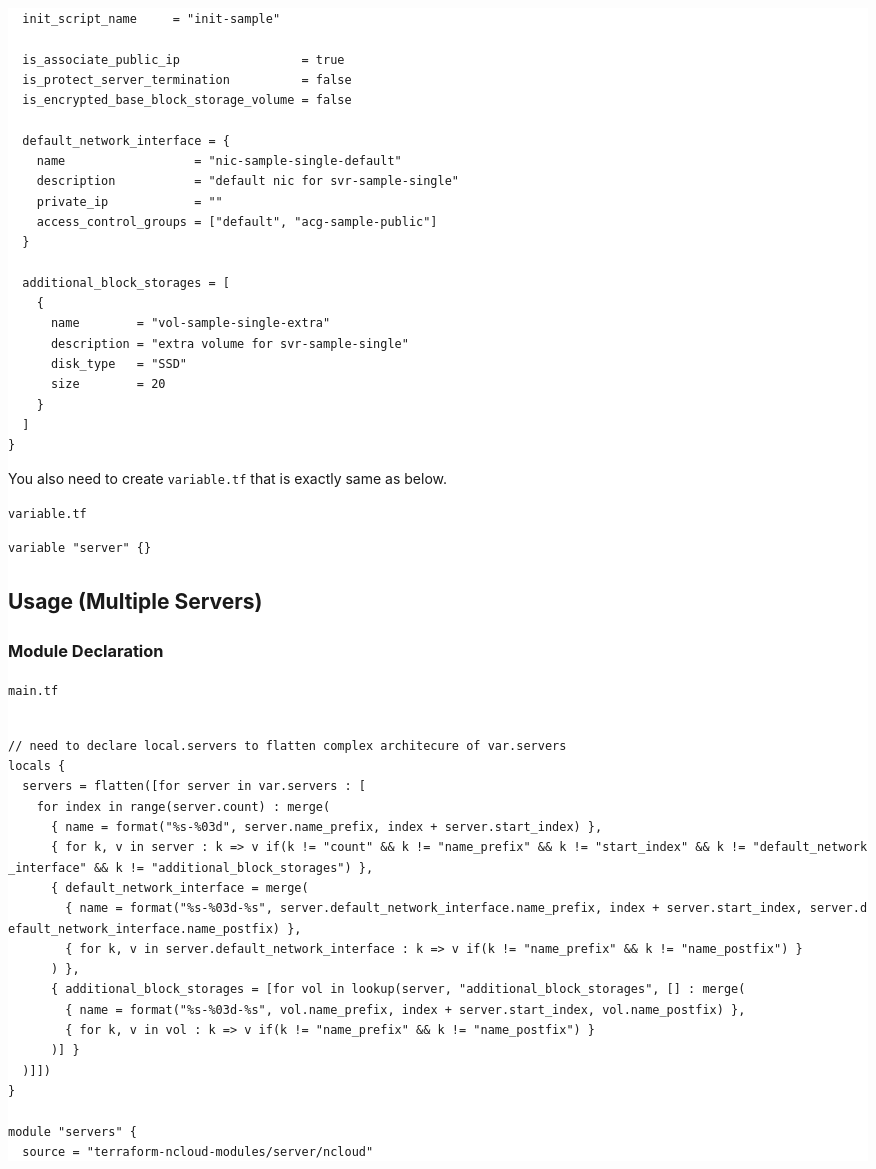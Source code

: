 ``` hcl
  init_script_name     = "init-sample"

  is_associate_public_ip                 = true
  is_protect_server_termination          = false
  is_encrypted_base_block_storage_volume = false

  default_network_interface = {
    name                  = "nic-sample-single-default"
    description           = "default nic for svr-sample-single"
    private_ip            = ""
    access_control_groups = ["default", "acg-sample-public"]
  }

  additional_block_storages = [
    {
      name        = "vol-sample-single-extra"
      description = "extra volume for svr-sample-single"
      disk_type   = "SSD"
      size        = 20
    }
  ]
}

```

You also need to create `variable.tf` that is exactly same as below.

`variable.tf`
``` hcl
variable "server" {}
```


## Usage (Multiple Servers)

### Module Declaration

`main.tf`
``` hcl

// need to declare local.servers to flatten complex architecure of var.servers
locals {
  servers = flatten([for server in var.servers : [
    for index in range(server.count) : merge(
      { name = format("%s-%03d", server.name_prefix, index + server.start_index) },
      { for k, v in server : k => v if(k != "count" && k != "name_prefix" && k != "start_index" && k != "default_network_interface" && k != "additional_block_storages") },
      { default_network_interface = merge(
        { name = format("%s-%03d-%s", server.default_network_interface.name_prefix, index + server.start_index, server.default_network_interface.name_postfix) },
        { for k, v in server.default_network_interface : k => v if(k != "name_prefix" && k != "name_postfix") }
      ) },
      { additional_block_storages = [for vol in lookup(server, "additional_block_storages", [] : merge(
        { name = format("%s-%03d-%s", vol.name_prefix, index + server.start_index, vol.name_postfix) },
        { for k, v in vol : k => v if(k != "name_prefix" && k != "name_postfix") }
      )] }
  )]])
}

module "servers" {
  source = "terraform-ncloud-modules/server/ncloud"
```